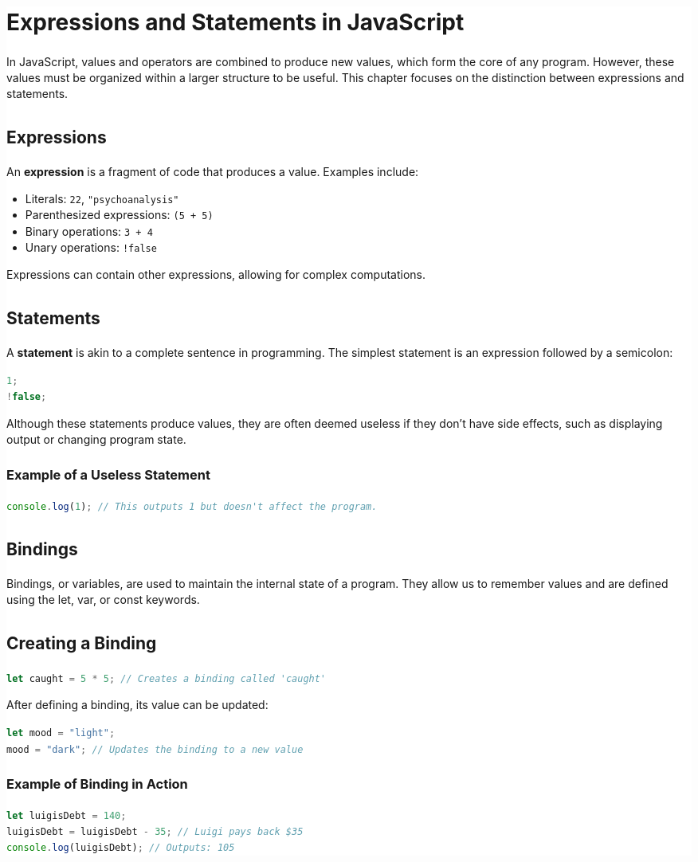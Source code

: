 # Expressions and Statements in JavaScript

In JavaScript, values and operators are combined to produce new values, which form the core of any program. However, these values must be organized within a larger structure to be useful. This chapter focuses on the distinction between expressions and statements.

## Expressions

An **expression** is a fragment of code that produces a value. Examples include:
- Literals: `22`, `"psychoanalysis"`
- Parenthesized expressions: `(5 + 5)`
- Binary operations: `3 + 4`
- Unary operations: `!false`

Expressions can contain other expressions, allowing for complex computations.

## Statements

A **statement** is akin to a complete sentence in programming. The simplest statement is an expression followed by a semicolon:

```javascript
1;
!false;
```

Although these statements produce values, they are often deemed useless if they don’t have side effects, such as displaying output or changing program state.

### Example of a Useless Statement

```javascript
console.log(1); // This outputs 1 but doesn't affect the program.
```

## Bindings

Bindings, or variables, are used to maintain the internal state of a program. They allow us to remember values and are defined using the let, var, or const keywords.

## Creating a Binding

```javascript
let caught = 5 * 5; // Creates a binding called 'caught'
```

After defining a binding, its value can be updated:

```javascript
let mood = "light";
mood = "dark"; // Updates the binding to a new value
```

### Example of Binding in Action
```javascript
let luigisDebt = 140;
luigisDebt = luigisDebt - 35; // Luigi pays back $35
console.log(luigisDebt); // Outputs: 105
```
